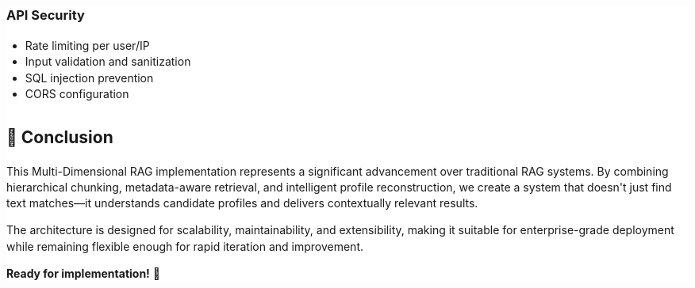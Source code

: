 ### API Security
- Rate limiting per user/IP
- Input validation and sanitization
- SQL injection prevention
- CORS configuration

## 🎯 Conclusion

This Multi-Dimensional RAG implementation represents a significant advancement over traditional RAG systems. By combining hierarchical chunking, metadata-aware retrieval, and intelligent profile reconstruction, we create a system that doesn't just find text matches—it understands candidate profiles and delivers contextually relevant results.

The architecture is designed for scalability, maintainability, and extensibility, making it suitable for enterprise-grade deployment while remaining flexible enough for rapid iteration and improvement.

**Ready for implementation!** 🚀 